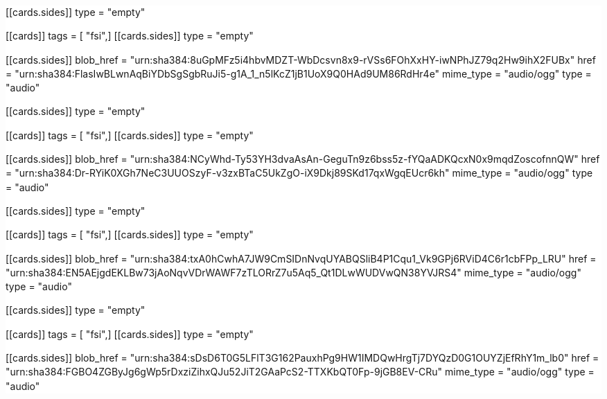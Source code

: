 [[cards.sides]]
type = "empty"


[[cards]]
tags = [ "fsi",]
[[cards.sides]]
type = "empty"

[[cards.sides]]
blob_href = "urn:sha384:8uGpMFz5i4hbvMDZT-WbDcsvn8x9-rVSs6FOhXxHY-iwNPhJZ79q2Hw9ihX2FUBx"
href = "urn:sha384:FlasIwBLwnAqBiYDbSgSgbRuJi5-g1A_1_n5lKcZ1jB1UoX9Q0HAd9UM86RdHr4e"
mime_type = "audio/ogg"
type = "audio"

[[cards.sides]]
type = "empty"


[[cards]]
tags = [ "fsi",]
[[cards.sides]]
type = "empty"

[[cards.sides]]
blob_href = "urn:sha384:NCyWhd-Ty53YH3dvaAsAn-GeguTn9z6bss5z-fYQaADKQcxN0x9mqdZoscofnnQW"
href = "urn:sha384:Dr-RYiK0XGh7NeC3UUOSzyF-v3zxBTaC5UkZgO-iX9Dkj89SKd17qxWgqEUcr6kh"
mime_type = "audio/ogg"
type = "audio"

[[cards.sides]]
type = "empty"


[[cards]]
tags = [ "fsi",]
[[cards.sides]]
type = "empty"

[[cards.sides]]
blob_href = "urn:sha384:txA0hCwhA7JW9CmSIDnNvqUYABQSliB4P1Cqu1_Vk9GPj6RViD4C6r1cbFPp_LRU"
href = "urn:sha384:EN5AEjgdEKLBw73jAoNqvVDrWAWF7zTLORrZ7u5Aq5_Qt1DLwWUDVwQN38YVJRS4"
mime_type = "audio/ogg"
type = "audio"

[[cards.sides]]
type = "empty"


[[cards]]
tags = [ "fsi",]
[[cards.sides]]
type = "empty"

[[cards.sides]]
blob_href = "urn:sha384:sDsD6T0G5LFlT3G162PauxhPg9HW1IMDQwHrgTj7DYQzD0G1OUYZjEfRhY1m_lb0"
href = "urn:sha384:FGBO4ZGByJg6gWp5rDxziZihxQJu52JiT2GAaPcS2-TTXKbQT0Fp-9jGB8EV-CRu"
mime_type = "audio/ogg"
type = "audio"
